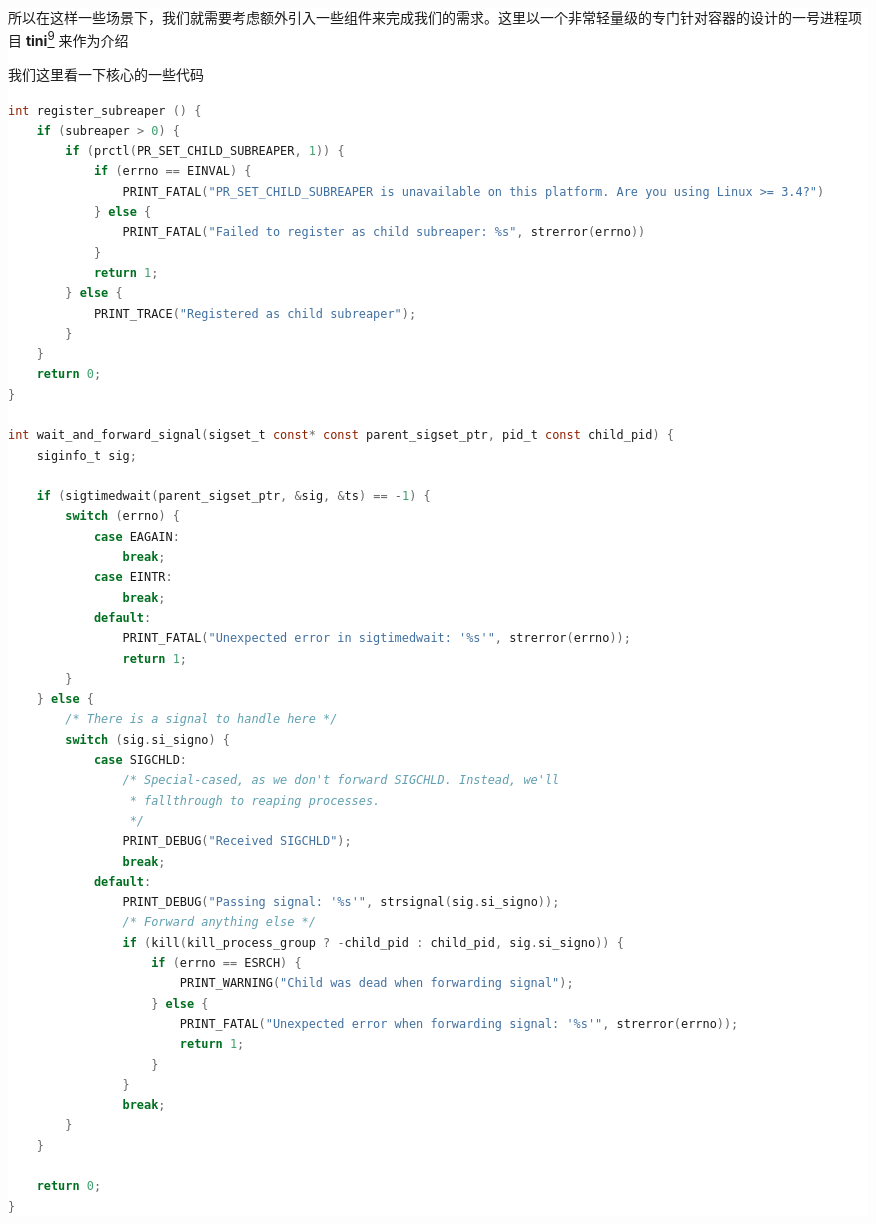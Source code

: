 所以在这样一些场景下，我们就需要考虑额外引入一些组件来完成我们的需求。这里以一个非常轻量级的专门针对容器的设计的一号进程项目 **tini**[<sup>9</sup>](#refer-anchor-9) 来作为介绍

我们这里看一下核心的一些代码

```c
int register_subreaper () {
	if (subreaper > 0) {
		if (prctl(PR_SET_CHILD_SUBREAPER, 1)) {
			if (errno == EINVAL) {
				PRINT_FATAL("PR_SET_CHILD_SUBREAPER is unavailable on this platform. Are you using Linux >= 3.4?")
			} else {
				PRINT_FATAL("Failed to register as child subreaper: %s", strerror(errno))
			}
			return 1;
		} else {
			PRINT_TRACE("Registered as child subreaper");
		}
	}
	return 0;
}

int wait_and_forward_signal(sigset_t const* const parent_sigset_ptr, pid_t const child_pid) {
	siginfo_t sig;

	if (sigtimedwait(parent_sigset_ptr, &sig, &ts) == -1) {
		switch (errno) {
			case EAGAIN:
				break;
			case EINTR:
				break;
			default:
				PRINT_FATAL("Unexpected error in sigtimedwait: '%s'", strerror(errno));
				return 1;
		}
	} else {
		/* There is a signal to handle here */
		switch (sig.si_signo) {
			case SIGCHLD:
				/* Special-cased, as we don't forward SIGCHLD. Instead, we'll
				 * fallthrough to reaping processes.
				 */
				PRINT_DEBUG("Received SIGCHLD");
				break;
			default:
				PRINT_DEBUG("Passing signal: '%s'", strsignal(sig.si_signo));
				/* Forward anything else */
				if (kill(kill_process_group ? -child_pid : child_pid, sig.si_signo)) {
					if (errno == ESRCH) {
						PRINT_WARNING("Child was dead when forwarding signal");
					} else {
						PRINT_FATAL("Unexpected error when forwarding signal: '%s'", strerror(errno));
						return 1;
					}
				}
				break;
		}
	}

	return 0;
}
```
